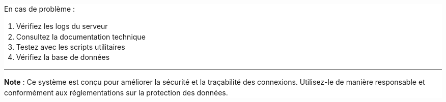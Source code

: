 En cas de problème :

1. Vérifiez les logs du serveur
2. Consultez la documentation technique
3. Testez avec les scripts utilitaires
4. Vérifiez la base de données

---

**Note** : Ce système est conçu pour améliorer la sécurité et la traçabilité des connexions. Utilisez-le de manière responsable et conformément aux réglementations sur la protection des données.
